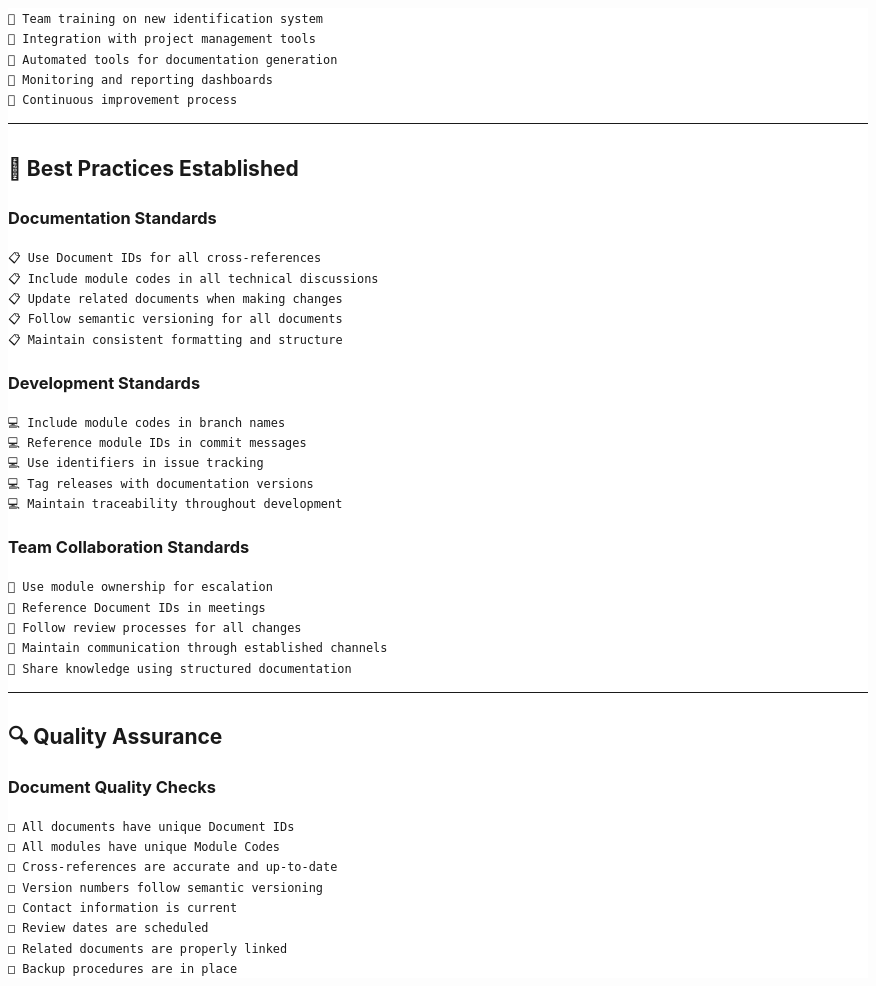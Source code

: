```
🔄 Team training on new identification system
🔄 Integration with project management tools
🔄 Automated tools for documentation generation
🔄 Monitoring and reporting dashboards
🔄 Continuous improvement process
```

---

## 🎯 **Best Practices Established**

### **Documentation Standards**

```
📋 Use Document IDs for all cross-references
📋 Include module codes in all technical discussions
📋 Update related documents when making changes
📋 Follow semantic versioning for all documents
📋 Maintain consistent formatting and structure
```

### **Development Standards**

```
💻 Include module codes in branch names
💻 Reference module IDs in commit messages
💻 Use identifiers in issue tracking
💻 Tag releases with documentation versions
💻 Maintain traceability throughout development
```

### **Team Collaboration Standards**

```
👥 Use module ownership for escalation
👥 Reference Document IDs in meetings
👥 Follow review processes for all changes
👥 Maintain communication through established channels
👥 Share knowledge using structured documentation
```

---

## 🔍 **Quality Assurance**

### **Document Quality Checks**

```
□ All documents have unique Document IDs
□ All modules have unique Module Codes
□ Cross-references are accurate and up-to-date
□ Version numbers follow semantic versioning
□ Contact information is current
□ Review dates are scheduled
□ Related documents are properly linked
□ Backup procedures are in place
```
